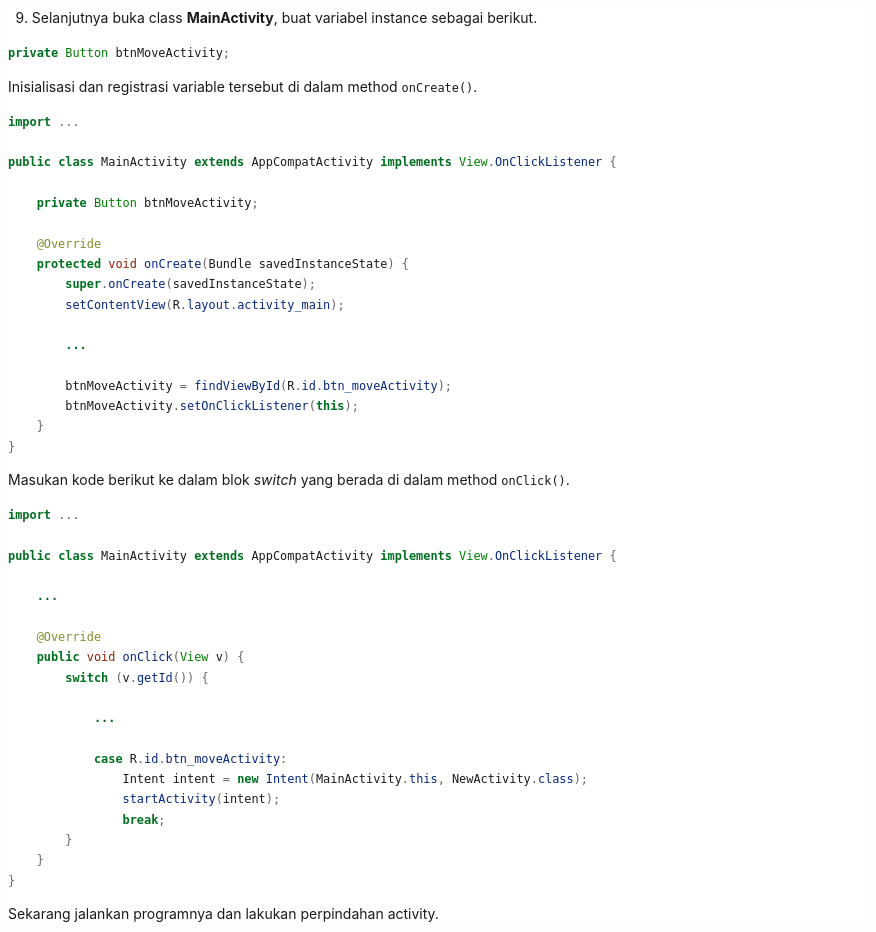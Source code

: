 </p>

9. Selanjutnya buka class __MainActivity__, buat variabel instance sebagai berikut.
```java
private Button btnMoveActivity;
```
Inisialisasi dan registrasi variable tersebut di dalam method `onCreate()`.
```java
import ...
  
public class MainActivity extends AppCompatActivity implements View.OnClickListener {

    private Button btnMoveActivity;
  
    @Override
    protected void onCreate(Bundle savedInstanceState) {
        super.onCreate(savedInstanceState);
        setContentView(R.layout.activity_main);
        
        ...
        
        btnMoveActivity = findViewById(R.id.btn_moveActivity);
        btnMoveActivity.setOnClickListener(this);
    }
}
```
Masukan kode berikut ke dalam blok _switch_ yang berada di dalam method `onClick()`.

```java
import ...

public class MainActivity extends AppCompatActivity implements View.OnClickListener {

    ...
    
    @Override
    public void onClick(View v) {
        switch (v.getId()) {
            
            ...
            
            case R.id.btn_moveActivity:
                Intent intent = new Intent(MainActivity.this, NewActivity.class);
                startActivity(intent);
                break;
        }
    }
}
```
Sekarang jalankan programnya dan lakukan perpindahan activity.

<p align="left">